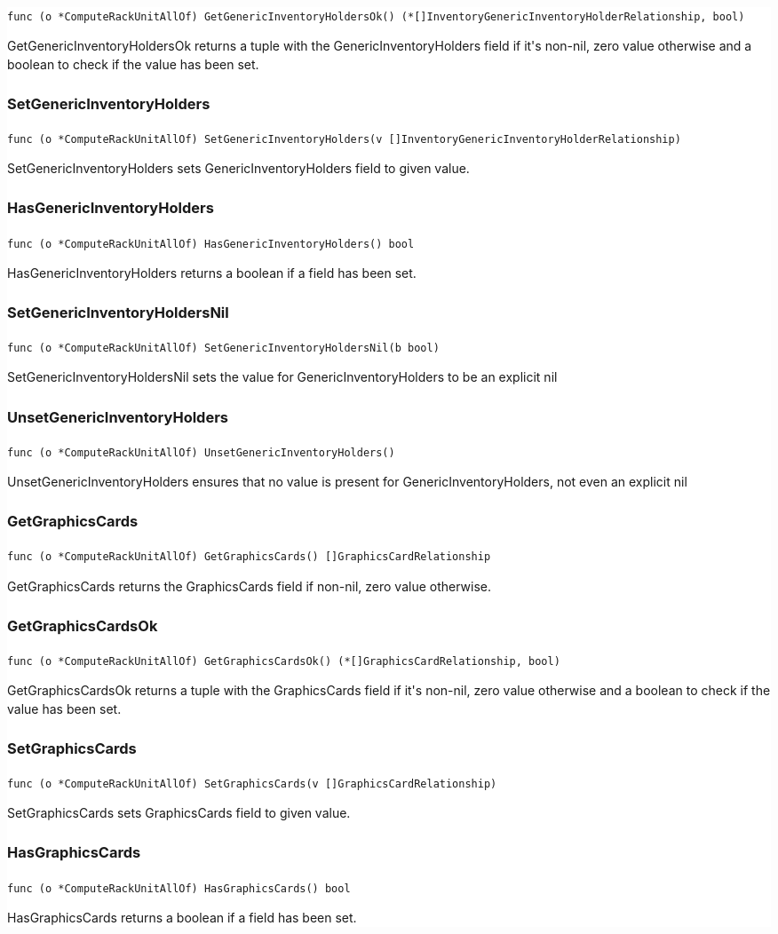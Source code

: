 `func (o *ComputeRackUnitAllOf) GetGenericInventoryHoldersOk() (*[]InventoryGenericInventoryHolderRelationship, bool)`

GetGenericInventoryHoldersOk returns a tuple with the GenericInventoryHolders field if it's non-nil, zero value otherwise
and a boolean to check if the value has been set.

### SetGenericInventoryHolders

`func (o *ComputeRackUnitAllOf) SetGenericInventoryHolders(v []InventoryGenericInventoryHolderRelationship)`

SetGenericInventoryHolders sets GenericInventoryHolders field to given value.

### HasGenericInventoryHolders

`func (o *ComputeRackUnitAllOf) HasGenericInventoryHolders() bool`

HasGenericInventoryHolders returns a boolean if a field has been set.

### SetGenericInventoryHoldersNil

`func (o *ComputeRackUnitAllOf) SetGenericInventoryHoldersNil(b bool)`

 SetGenericInventoryHoldersNil sets the value for GenericInventoryHolders to be an explicit nil

### UnsetGenericInventoryHolders
`func (o *ComputeRackUnitAllOf) UnsetGenericInventoryHolders()`

UnsetGenericInventoryHolders ensures that no value is present for GenericInventoryHolders, not even an explicit nil
### GetGraphicsCards

`func (o *ComputeRackUnitAllOf) GetGraphicsCards() []GraphicsCardRelationship`

GetGraphicsCards returns the GraphicsCards field if non-nil, zero value otherwise.

### GetGraphicsCardsOk

`func (o *ComputeRackUnitAllOf) GetGraphicsCardsOk() (*[]GraphicsCardRelationship, bool)`

GetGraphicsCardsOk returns a tuple with the GraphicsCards field if it's non-nil, zero value otherwise
and a boolean to check if the value has been set.

### SetGraphicsCards

`func (o *ComputeRackUnitAllOf) SetGraphicsCards(v []GraphicsCardRelationship)`

SetGraphicsCards sets GraphicsCards field to given value.

### HasGraphicsCards

`func (o *ComputeRackUnitAllOf) HasGraphicsCards() bool`

HasGraphicsCards returns a boolean if a field has been set.
